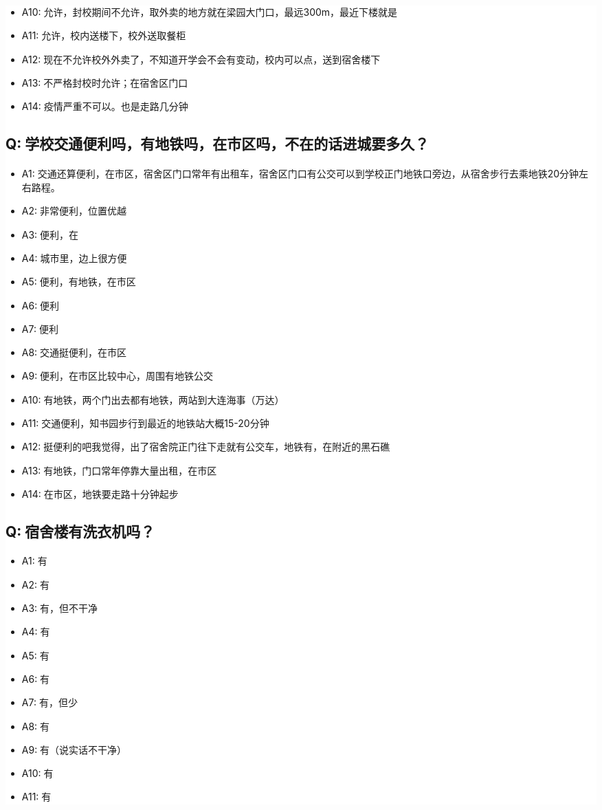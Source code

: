 - A10: 允许，封校期间不允许，取外卖的地方就在梁园大门口，最远300m，最近下楼就是

- A11: 允许，校内送楼下，校外送取餐柜

- A12: 现在不允许校外外卖了，不知道开学会不会有变动，校内可以点，送到宿舍楼下

- A13: 不严格封校时允许；在宿舍区门口

- A14: 疫情严重不可以。也是走路几分钟

## Q: 学校交通便利吗，有地铁吗，在市区吗，不在的话进城要多久？

- A1: 交通还算便利，在市区，宿舍区门口常年有出租车，宿舍区门口有公交可以到学校正门地铁口旁边，从宿舍步行去乘地铁20分钟左右路程。

- A2: 非常便利，位置优越

- A3: 便利，在

- A4: 城市里，边上很方便

- A5: 便利，有地铁，在市区

- A6: 便利

- A7: 便利

- A8: 交通挺便利，在市区

- A9: 便利，在市区比较中心，周围有地铁公交

- A10: 有地铁，两个门出去都有地铁，两站到大连海事（万达）

- A11: 交通便利，知书园步行到最近的地铁站大概15-20分钟

- A12: 挺便利的吧我觉得，出了宿舍院正门往下走就有公交车，地铁有，在附近的黑石礁

- A13: 有地铁，门口常年停靠大量出租，在市区

- A14: 在市区，地铁要走路十分钟起步

## Q: 宿舍楼有洗衣机吗？

- A1: 有

- A2: 有

- A3: 有，但不干净

- A4: 有

- A5: 有

- A6: 有

- A7: 有，但少

- A8: 有

- A9: 有（说实话不干净）

- A10: 有

- A11: 有
